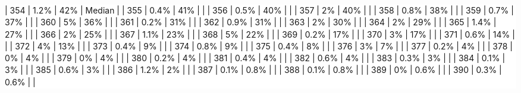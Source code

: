 | 354 | 1.2% | 42% | Median |
| 355 | 0.4% | 41% |  |
| 356 | 0.5% | 40% |  |
| 357 | 2% | 40% |  |
| 358 | 0.8% | 38% |  |
| 359 | 0.7% | 37% |  |
| 360 | 5% | 36% |  |
| 361 | 0.2% | 31% |  |
| 362 | 0.9% | 31% |  |
| 363 | 2% | 30% |  |
| 364 | 2% | 29% |  |
| 365 | 1.4% | 27% |  |
| 366 | 2% | 25% |  |
| 367 | 1.1% | 23% |  |
| 368 | 5% | 22% |  |
| 369 | 0.2% | 17% |  |
| 370 | 3% | 17% |  |
| 371 | 0.6% | 14% |  |
| 372 | 4% | 13% |  |
| 373 | 0.4% | 9% |  |
| 374 | 0.8% | 9% |  |
| 375 | 0.4% | 8% |  |
| 376 | 3% | 7% |  |
| 377 | 0.2% | 4% |  |
| 378 | 0% | 4% |  |
| 379 | 0% | 4% |  |
| 380 | 0.2% | 4% |  |
| 381 | 0.4% | 4% |  |
| 382 | 0.6% | 4% |  |
| 383 | 0.3% | 3% |  |
| 384 | 0.1% | 3% |  |
| 385 | 0.6% | 3% |  |
| 386 | 1.2% | 2% |  |
| 387 | 0.1% | 0.8% |  |
| 388 | 0.1% | 0.8% |  |
| 389 | 0% | 0.6% |  |
| 390 | 0.3% | 0.6% |  |